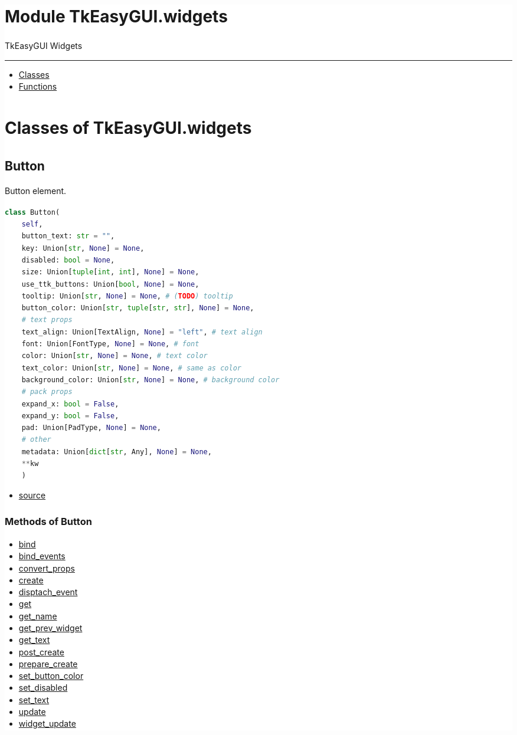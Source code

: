 # Module TkEasyGUI.widgets

TkEasyGUI Widgets

---------------------------

- [Classes](#classes-of-tkeasygui.widgets)
- [Functions](#functions-of-tkeasygui.widgets)

# Classes of TkEasyGUI.widgets

## Button

Button element.

```py
class Button(
    self,
    button_text: str = "",
    key: Union[str, None] = None,
    disabled: bool = None,
    size: Union[tuple[int, int], None] = None,
    use_ttk_buttons: Union[bool, None] = None,
    tooltip: Union[str, None] = None, # (TODO) tooltip
    button_color: Union[str, tuple[str, str], None] = None,
    # text props
    text_align: Union[TextAlign, None] = "left", # text align
    font: Union[FontType, None] = None, # font
    color: Union[str, None] = None, # text color
    text_color: Union[str, None] = None, # same as color
    background_color: Union[str, None] = None, # background color
    # pack props
    expand_x: bool = False,
    expand_y: bool = False,
    pad: Union[PadType, None] = None,
    # other
    metadata: Union[dict[str, Any], None] = None,
    **kw
    ) 
```

- [source](https://github.com/kujirahand/tkeasygui-python/blob/main/TkEasyGUI/widgets.py#L1334)

### Methods of Button

- [bind](#button.bind)
- [bind_events](#button.bind_events)
- [convert_props](#button.convert_props)
- [create](#button.create)
- [disptach_event](#button.disptach_event)
- [get](#button.get)
- [get_name](#button.get_name)
- [get_prev_widget](#button.get_prev_widget)
- [get_text](#button.get_text)
- [post_create](#button.post_create)
- [prepare_create](#button.prepare_create)
- [set_button_color](#button.set_button_color)
- [set_disabled](#button.set_disabled)
- [set_text](#button.set_text)
- [update](#button.update)
- [widget_update](#button.widget_update)
